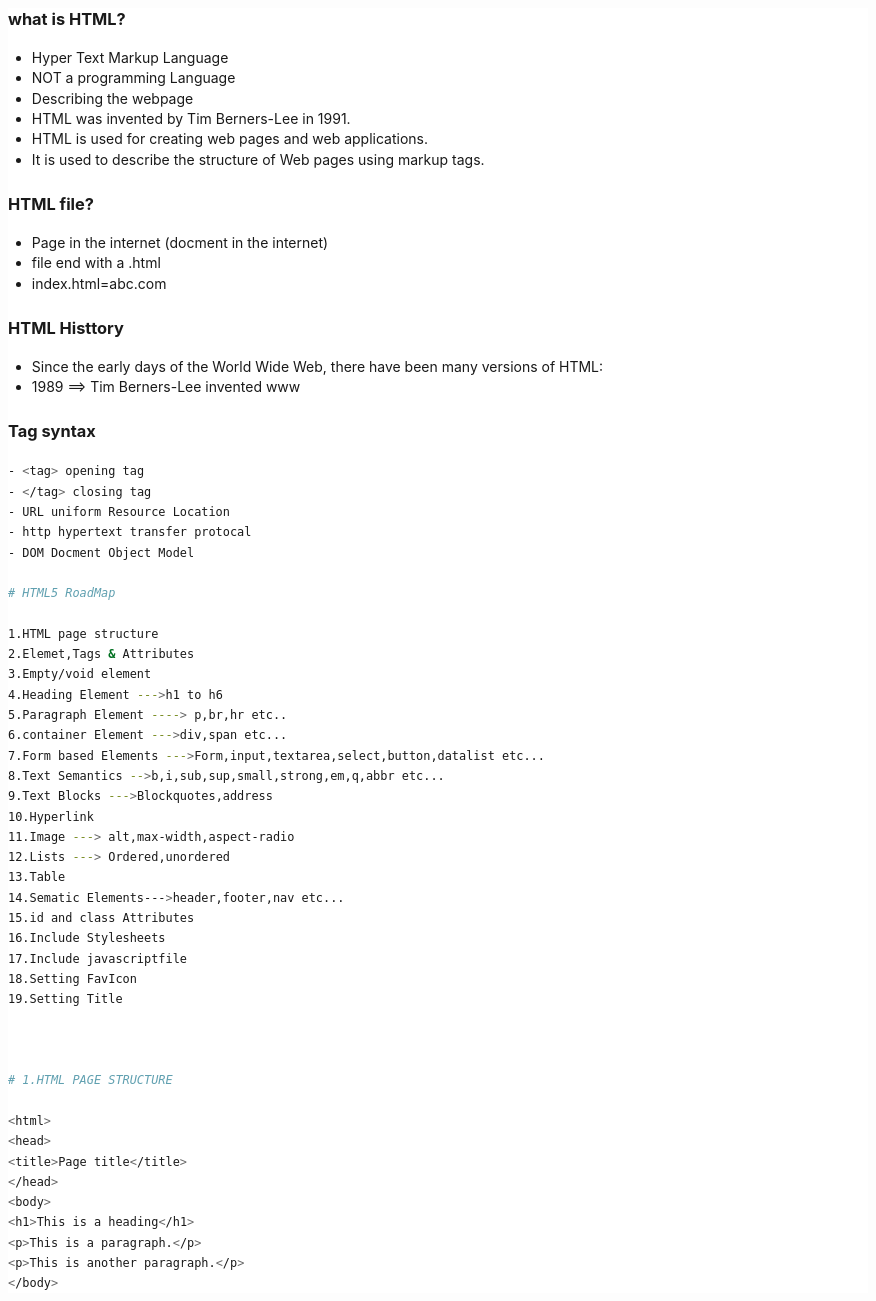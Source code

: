 ### what is HTML?

- Hyper Text Markup Language
- NOT a programming Language
- Describing the webpage
- HTML was invented by Tim Berners-Lee in 1991.
- HTML is used for creating web pages and web applications.
- It is used to describe the structure of Web pages using markup tags.

### HTML file?

- Page in the internet (docment in the internet)
- file end with a .html
- index.html=abc.com

### HTML Histtory

- Since the early days of the World Wide Web, there have been many versions of HTML:
- 1989 ==> Tim Berners-Lee invented www

### Tag syntax

````bash
- <tag> opening tag
- </tag> closing tag
- URL uniform Resource Location
- http hypertext transfer protocal
- DOM Docment Object Model

# HTML5 RoadMap

1.HTML page structure
2.Elemet,Tags & Attributes
3.Empty/void element
4.Heading Element --->h1 to h6
5.Paragraph Element ----> p,br,hr etc..
6.container Element --->div,span etc...
7.Form based Elements --->Form,input,textarea,select,button,datalist etc...
8.Text Semantics -->b,i,sub,sup,small,strong,em,q,abbr etc...
9.Text Blocks --->Blockquotes,address
10.Hyperlink
11.Image ---> alt,max-width,aspect-radio
12.Lists ---> Ordered,unordered
13.Table
14.Sematic Elements--->header,footer,nav etc...
15.id and class Attributes
16.Include Stylesheets
17.Include javascriptfile
18.Setting FavIcon
19.Setting Title



# 1.HTML PAGE STRUCTURE

<html>
<head>
<title>Page title</title>
</head>
<body>
<h1>This is a heading</h1>
<p>This is a paragraph.</p>
<p>This is another paragraph.</p>
</body>
````